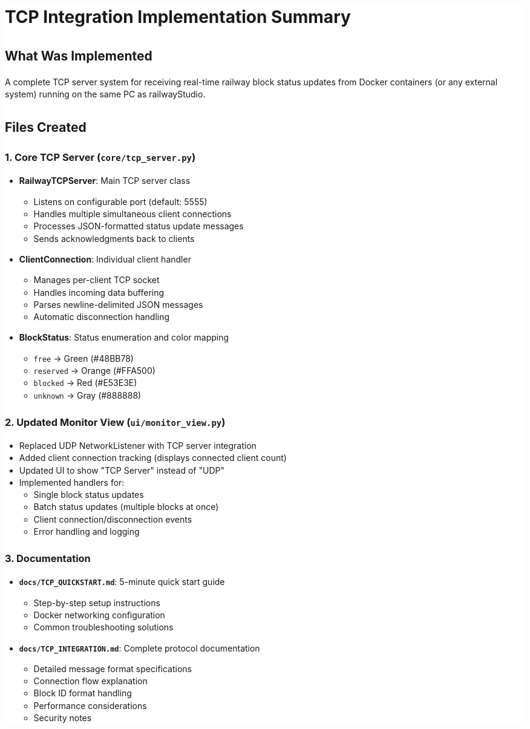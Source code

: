 # TCP Integration Implementation Summary

## What Was Implemented

A complete TCP server system for receiving real-time railway block status updates from Docker containers (or any external system) running on the same PC as railwayStudio.

## Files Created

### 1. Core TCP Server (`core/tcp_server.py`)
- **RailwayTCPServer**: Main TCP server class
  - Listens on configurable port (default: 5555)
  - Handles multiple simultaneous client connections
  - Processes JSON-formatted status update messages
  - Sends acknowledgments back to clients
  
- **ClientConnection**: Individual client handler
  - Manages per-client TCP socket
  - Handles incoming data buffering
  - Parses newline-delimited JSON messages
  - Automatic disconnection handling
  
- **BlockStatus**: Status enumeration and color mapping
  - `free` → Green (#48BB78)
  - `reserved` → Orange (#FFA500)
  - `blocked` → Red (#E53E3E)
  - `unknown` → Gray (#888888)

### 2. Updated Monitor View (`ui/monitor_view.py`)
- Replaced UDP NetworkListener with TCP server integration
- Added client connection tracking (displays connected client count)
- Updated UI to show "TCP Server" instead of "UDP"
- Implemented handlers for:
  - Single block status updates
  - Batch status updates (multiple blocks at once)
  - Client connection/disconnection events
  - Error handling and logging

### 3. Documentation
- **`docs/TCP_QUICKSTART.md`**: 5-minute quick start guide
  - Step-by-step setup instructions
  - Docker networking configuration
  - Common troubleshooting solutions
  
- **`docs/TCP_INTEGRATION.md`**: Complete protocol documentation
  - Detailed message format specifications
  - Connection flow explanation
  - Block ID format handling
  - Performance considerations
  - Security notes
